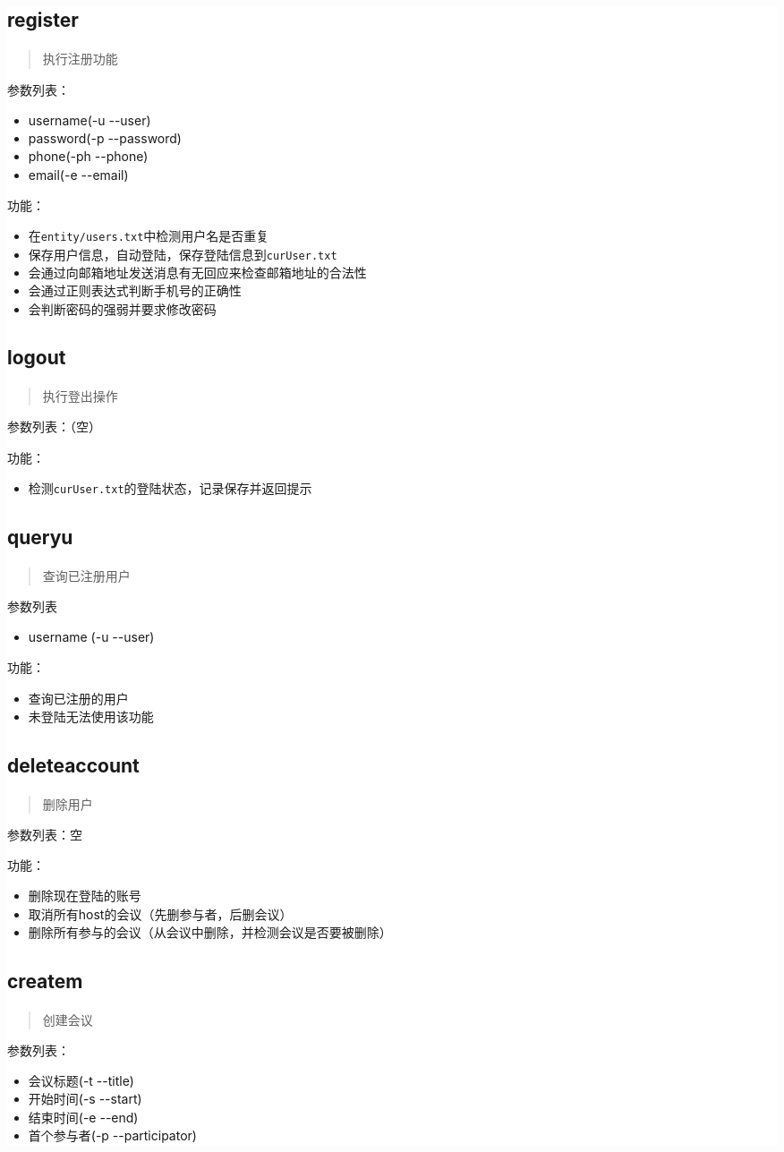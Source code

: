 ## register

> 执行注册功能

参数列表：
- username(-u --user)
- password(-p --password)
- phone(-ph --phone)
- email(-e --email)

功能：
- 在```entity/users.txt```中检测用户名是否重复
- 保存用户信息，自动登陆，保存登陆信息到```curUser.txt```
- 会通过向邮箱地址发送消息有无回应来检查邮箱地址的合法性
- 会通过正则表达式判断手机号的正确性
- 会判断密码的强弱并要求修改密码

## logout

> 执行登出操作

参数列表：（空）

功能：
- 检测```curUser.txt```的登陆状态，记录保存并返回提示

## queryu

> 查询已注册用户

参数列表

- username (-u --user)

功能：

- 查询已注册的用户
- 未登陆无法使用该功能

## deleteaccount

> 删除用户

参数列表：空

功能：
- 删除现在登陆的账号
- 取消所有host的会议（先删参与者，后删会议）
- 删除所有参与的会议（从会议中删除，并检测会议是否要被删除）

## createm

> 创建会议

参数列表：
- 会议标题(-t --title)
- 开始时间(-s --start)
- 结束时间(-e --end)
- 首个参与者(-p --participator)
